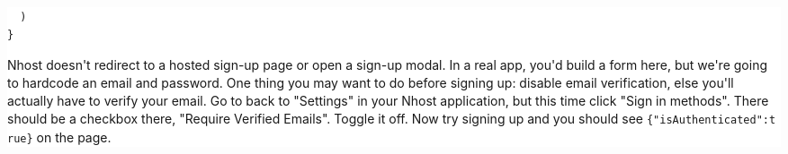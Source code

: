 ```tsx title="web/src/pages/HomePage.tsx"
  )
}
```

Nhost doesn't redirect to a hosted sign-up page or open a sign-up modal.
In a real app, you'd build a form here, but we're going to hardcode an email and password.
One thing you may want to do before signing up: disable email verification, else you'll actually have to verify your email.
Go to back to "Settings" in your Nhost application, but this time click "Sign in methods".
There should be a checkbox there, "Require Verified Emails".
Toggle it off.
Now try signing up and you should see `{"isAuthenticated":true}` on the page.
